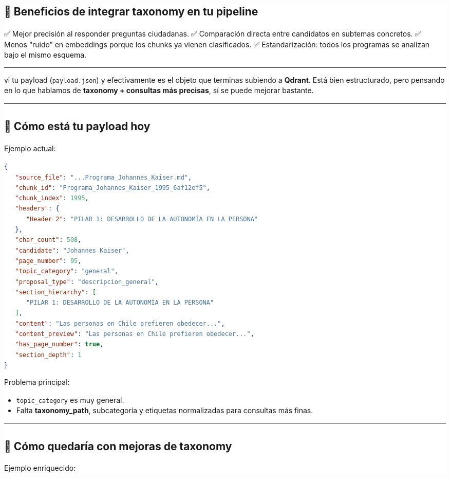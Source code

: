 ## 🔹 Beneficios de integrar taxonomy en tu pipeline

✅ Mejor precisión al responder preguntas ciudadanas.
✅ Comparación directa entre candidatos en subtemas concretos.
✅ Menos “ruido” en embeddings porque los chunks ya vienen clasificados.
✅ Estandarización: todos los programas se analizan bajo el mismo esquema.

---

vi tu payload (`payload.json`) y efectivamente es el objeto que terminas subiendo a **Qdrant**. Está bien estructurado, pero pensando en lo que hablamos de **taxonomy + consultas más precisas**, sí se puede mejorar bastante.

---

## 🔹 Cómo está tu payload hoy

Ejemplo actual:

```json
{
   "source_file": "...Programa_Johannes_Kaiser.md",
   "chunk_id": "Programa_Johannes_Kaiser_1995_6af12ef5",
   "chunk_index": 1995,
   "headers": {
      "Header 2": "PILAR 1: DESARROLLO DE LA AUTONOMÍA EN LA PERSONA"
   },
   "char_count": 508,
   "candidate": "Johannes Kaiser",
   "page_number": 95,
   "topic_category": "general",
   "proposal_type": "descripcion_general",
   "section_hierarchy": [
      "PILAR 1: DESARROLLO DE LA AUTONOMÍA EN LA PERSONA"
   ],
   "content": "Las personas en Chile prefieren obedecer...",
   "content_preview": "Las personas en Chile prefieren obedecer...",
   "has_page_number": true,
   "section_depth": 1
}
```

Problema principal:

* `topic_category` es muy general.
* Falta **taxonomy\_path**, subcategoría y etiquetas normalizadas para consultas más finas.

---

## 🔹 Cómo quedaría con mejoras de taxonomy

Ejemplo enriquecido:
